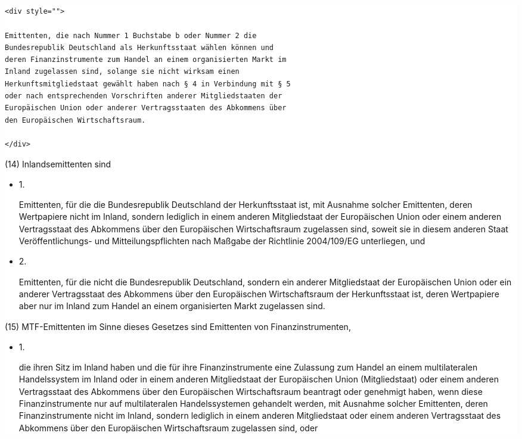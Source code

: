     <div style="">
    
    Emittenten, die nach Nummer 1 Buchstabe b oder Nummer 2 die
    Bundesrepublik Deutschland als Herkunftsstaat wählen können und
    deren Finanzinstrumente zum Handel an einem organisierten Markt im
    Inland zugelassen sind, solange sie nicht wirksam einen
    Herkunftsmitgliedstaat gewählt haben nach § 4 in Verbindung mit § 5
    oder nach entsprechenden Vorschriften anderer Mitgliedstaaten der
    Europäischen Union oder anderer Vertragsstaaten des Abkommens über
    den Europäischen Wirtschaftsraum.
    
    </div>

</div>

<div class="jurAbsatz">

(14) Inlandsemittenten sind

  - 1\.
    
    <div style="">
    
    Emittenten, für die die Bundesrepublik Deutschland der
    Herkunftsstaat ist, mit Ausnahme solcher Emittenten, deren
    Wertpapiere nicht im Inland, sondern lediglich in einem anderen
    Mitgliedstaat der Europäischen Union oder einem anderen
    Vertragsstaat des Abkommens über den Europäischen Wirtschaftsraum
    zugelassen sind, soweit sie in diesem anderen Staat
    Veröffentlichungs- und Mitteilungspflichten nach Maßgabe der
    Richtlinie 2004/109/EG unterliegen, und
    
    </div>

  - 2\.
    
    <div style="">
    
    Emittenten, für die nicht die Bundesrepublik Deutschland, sondern
    ein anderer Mitgliedstaat der Europäischen Union oder ein anderer
    Vertragsstaat des Abkommens über den Europäischen Wirtschaftsraum
    der Herkunftsstaat ist, deren Wertpapiere aber nur im Inland zum
    Handel an einem organisierten Markt zugelassen sind.
    
    </div>

</div>

<div class="jurAbsatz">

(15) MTF-Emittenten im Sinne dieses Gesetzes sind Emittenten von
Finanzinstrumenten,

  - 1\.
    
    <div style="">
    
    die ihren Sitz im Inland haben und die für ihre Finanzinstrumente
    eine Zulassung zum Handel an einem multilateralen Handelssystem im
    Inland oder in einem anderen Mitgliedstaat der Europäischen Union
    (Mitgliedstaat) oder einem anderen Vertragsstaat des Abkommens über
    den Europäischen Wirtschaftsraum beantragt oder genehmigt haben,
    wenn diese Finanzinstrumente nur auf multilateralen Handelssystemen
    gehandelt werden, mit Ausnahme solcher Emittenten, deren
    Finanzinstrumente nicht im Inland, sondern lediglich in einem
    anderen Mitgliedstaat oder einem anderen Vertragsstaat des Abkommens
    über den Europäischen Wirtschaftsraum zugelassen sind, oder
    